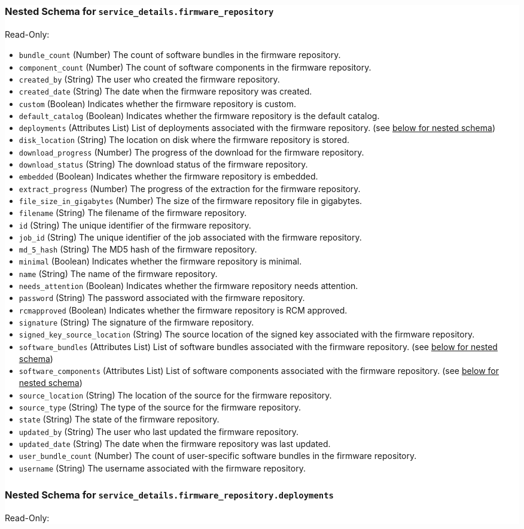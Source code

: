 
<a id="nestedatt--service_details--firmware_repository"></a>
### Nested Schema for `service_details.firmware_repository`

Read-Only:

- `bundle_count` (Number) The count of software bundles in the firmware repository.
- `component_count` (Number) The count of software components in the firmware repository.
- `created_by` (String) The user who created the firmware repository.
- `created_date` (String) The date when the firmware repository was created.
- `custom` (Boolean) Indicates whether the firmware repository is custom.
- `default_catalog` (Boolean) Indicates whether the firmware repository is the default catalog.
- `deployments` (Attributes List) List of deployments associated with the firmware repository. (see [below for nested schema](#nestedatt--service_details--firmware_repository--deployments))
- `disk_location` (String) The location on disk where the firmware repository is stored.
- `download_progress` (Number) The progress of the download for the firmware repository.
- `download_status` (String) The download status of the firmware repository.
- `embedded` (Boolean) Indicates whether the firmware repository is embedded.
- `extract_progress` (Number) The progress of the extraction for the firmware repository.
- `file_size_in_gigabytes` (Number) The size of the firmware repository file in gigabytes.
- `filename` (String) The filename of the firmware repository.
- `id` (String) The unique identifier of the firmware repository.
- `job_id` (String) The unique identifier of the job associated with the firmware repository.
- `md_5_hash` (String) The MD5 hash of the firmware repository.
- `minimal` (Boolean) Indicates whether the firmware repository is minimal.
- `name` (String) The name of the firmware repository.
- `needs_attention` (Boolean) Indicates whether the firmware repository needs attention.
- `password` (String) The password associated with the firmware repository.
- `rcmapproved` (Boolean) Indicates whether the firmware repository is RCM approved.
- `signature` (String) The signature of the firmware repository.
- `signed_key_source_location` (String) The source location of the signed key associated with the firmware repository.
- `software_bundles` (Attributes List) List of software bundles associated with the firmware repository. (see [below for nested schema](#nestedatt--service_details--firmware_repository--software_bundles))
- `software_components` (Attributes List) List of software components associated with the firmware repository. (see [below for nested schema](#nestedatt--service_details--firmware_repository--software_components))
- `source_location` (String) The location of the source for the firmware repository.
- `source_type` (String) The type of the source for the firmware repository.
- `state` (String) The state of the firmware repository.
- `updated_by` (String) The user who last updated the firmware repository.
- `updated_date` (String) The date when the firmware repository was last updated.
- `user_bundle_count` (Number) The count of user-specific software bundles in the firmware repository.
- `username` (String) The username associated with the firmware repository.

<a id="nestedatt--service_details--firmware_repository--deployments"></a>
### Nested Schema for `service_details.firmware_repository.deployments`

Read-Only:
